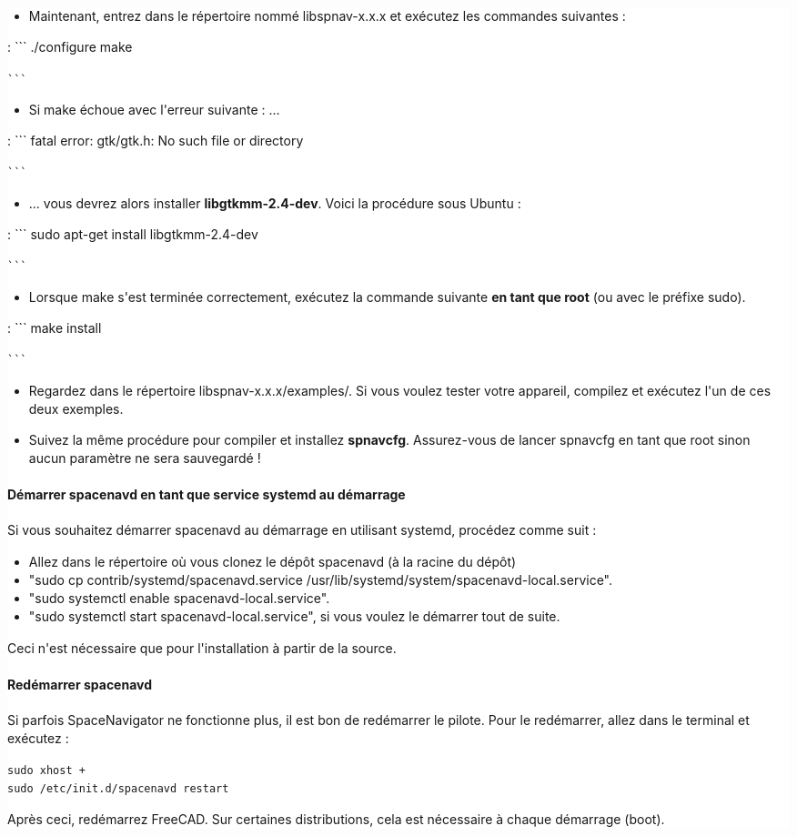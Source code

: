 * Maintenant, entrez dans le répertoire nommé libspnav-x.x.x et exécutez les commandes suivantes :

:   ```
    ./configure
    make

    ```

* Si make échoue avec l'erreur suivante : ...

:   ```
    fatal error: gtk/gtk.h: No such file or directory

    ```

* ... vous devrez alors installer **libgtkmm-2.4-dev**. Voici la procédure sous Ubuntu :

:   ```
    sudo apt-get install libgtkmm-2.4-dev

    ```

* Lorsque make s'est terminée correctement, exécutez la commande suivante **en tant que root** (ou avec le préfixe sudo).

:   ```
    make install

    ```

* Regardez dans le répertoire libspnav-x.x.x/examples/. Si vous voulez tester votre appareil, compilez et exécutez l'un de ces deux exemples.

* Suivez la même procédure pour compiler et installez **spnavcfg**. Assurez-vous de lancer spnavcfg en tant que root sinon aucun paramètre ne sera sauvegardé !

#### Démarrer spacenavd en tant que service systemd au démarrage

Si vous souhaitez démarrer spacenavd au démarrage en utilisant systemd, procédez comme suit :

* Allez dans le répertoire où vous clonez le dépôt spacenavd (à la racine du dépôt)
* "sudo cp contrib/systemd/spacenavd.service /usr/lib/systemd/system/spacenavd-local.service".
* "sudo systemctl enable spacenavd-local.service".
* "sudo systemctl start spacenavd-local.service", si vous voulez le démarrer tout de suite.

Ceci n'est nécessaire que pour l'installation à partir de la source.

#### Redémarrer spacenavd

Si parfois SpaceNavigator ne fonctionne plus, il est bon de redémarrer le pilote. Pour le redémarrer, allez dans le terminal et exécutez :

```
sudo xhost +
sudo /etc/init.d/spacenavd restart

```

Après ceci, redémarrez FreeCAD. Sur certaines distributions, cela est nécessaire à chaque démarrage (boot).
